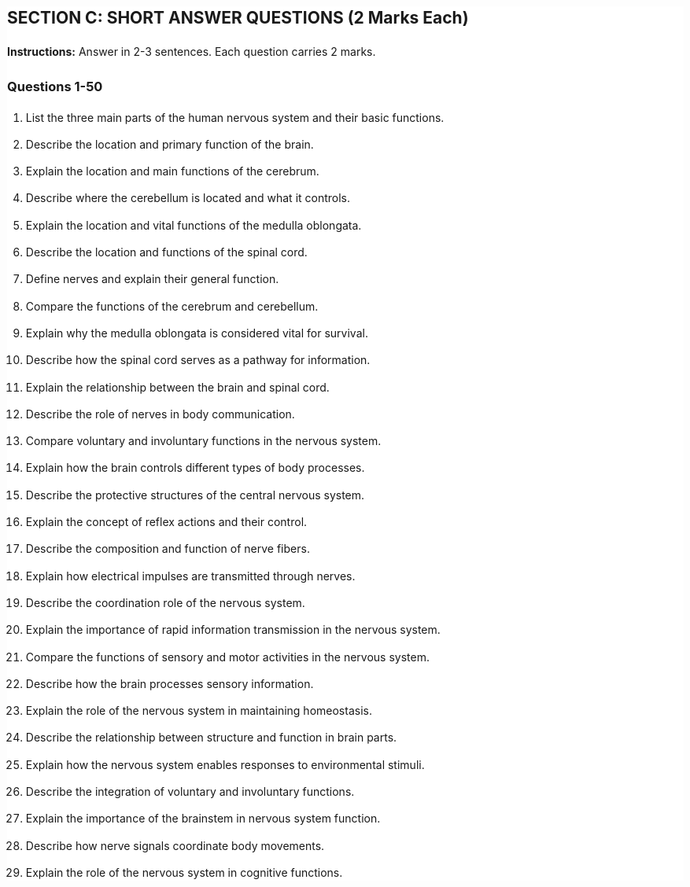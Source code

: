 
## SECTION C: SHORT ANSWER QUESTIONS (2 Marks Each)
**Instructions:** Answer in 2-3 sentences. Each question carries 2 marks.

### Questions 1-50

1. List the three main parts of the human nervous system and their basic functions.

2. Describe the location and primary function of the brain.

3. Explain the location and main functions of the cerebrum.

4. Describe where the cerebellum is located and what it controls.

5. Explain the location and vital functions of the medulla oblongata.

6. Describe the location and functions of the spinal cord.

7. Define nerves and explain their general function.

8. Compare the functions of the cerebrum and cerebellum.

9. Explain why the medulla oblongata is considered vital for survival.

10. Describe how the spinal cord serves as a pathway for information.

11. Explain the relationship between the brain and spinal cord.

12. Describe the role of nerves in body communication.

13. Compare voluntary and involuntary functions in the nervous system.

14. Explain how the brain controls different types of body processes.

15. Describe the protective structures of the central nervous system.

16. Explain the concept of reflex actions and their control.

17. Describe the composition and function of nerve fibers.

18. Explain how electrical impulses are transmitted through nerves.

19. Describe the coordination role of the nervous system.

20. Explain the importance of rapid information transmission in the nervous system.

21. Compare the functions of sensory and motor activities in the nervous system.

22. Describe how the brain processes sensory information.

23. Explain the role of the nervous system in maintaining homeostasis.

24. Describe the relationship between structure and function in brain parts.

25. Explain how the nervous system enables responses to environmental stimuli.

26. Describe the integration of voluntary and involuntary functions.

27. Explain the importance of the brainstem in nervous system function.

28. Describe how nerve signals coordinate body movements.

29. Explain the role of the nervous system in cognitive functions.

